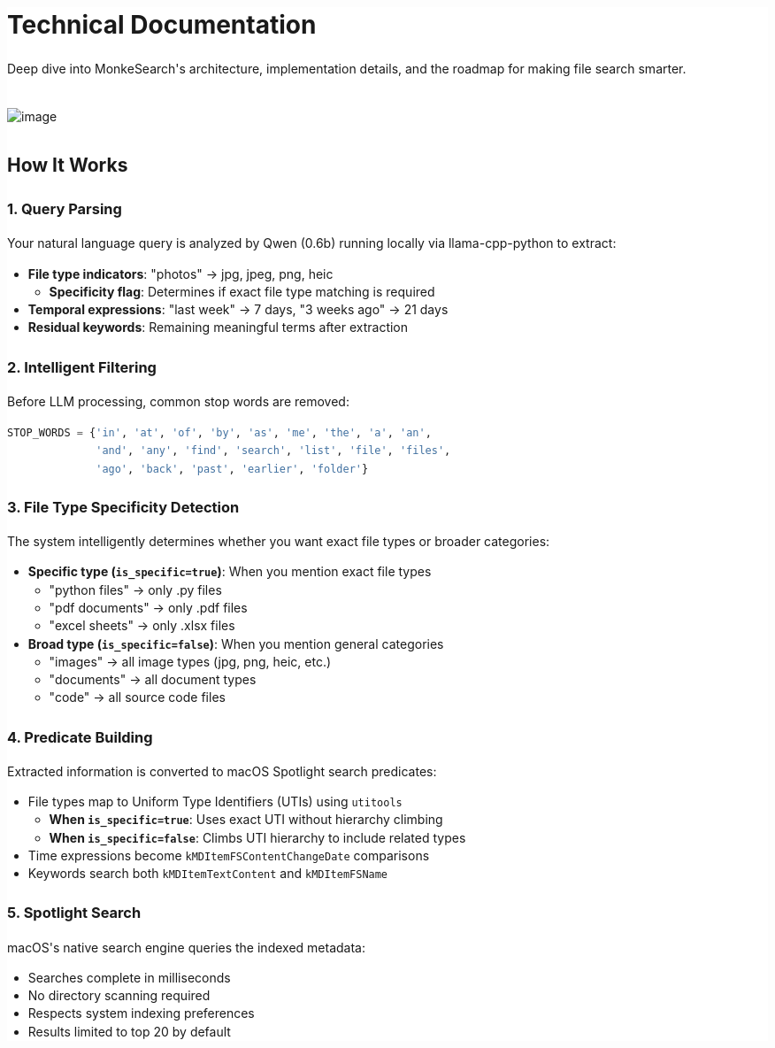 # Technical Documentation

Deep dive into MonkeSearch's architecture, implementation details, and the roadmap for making file search smarter.  

<br>
<img width="3985" height="2929" alt="image" src="https://github.com/user-attachments/assets/1393fc1d-52e0-4a3e-9825-0d9b924c8e19" />


## How It Works

### 1. Query Parsing
Your natural language query is analyzed by Qwen (0.6b) running locally via llama-cpp-python to extract:
- **File type indicators**: "photos" → jpg, jpeg, png, heic
  - **Specificity flag**: Determines if exact file type matching is required
- **Temporal expressions**: "last week" → 7 days, "3 weeks ago" → 21 days
- **Residual keywords**: Remaining meaningful terms after extraction

### 2. Intelligent Filtering
Before LLM processing, common stop words are removed:
```python
STOP_WORDS = {'in', 'at', 'of', 'by', 'as', 'me', 'the', 'a', 'an', 
              'and', 'any', 'find', 'search', 'list', 'file', 'files',
              'ago', 'back', 'past', 'earlier', 'folder'}
```

### 3. File Type Specificity Detection
The system intelligently determines whether you want exact file types or broader categories:
- **Specific type (`is_specific=true`)**: When you mention exact file types
  - "python files" → only .py files
  - "pdf documents" → only .pdf files
  - "excel sheets" → only .xlsx files
- **Broad type (`is_specific=false`)**: When you mention general categories
  - "images" → all image types (jpg, png, heic, etc.)
  - "documents" → all document types
  - "code" → all source code files

### 4. Predicate Building
Extracted information is converted to macOS Spotlight search predicates:
- File types map to Uniform Type Identifiers (UTIs) using `utitools`
  - **When `is_specific=true`**: Uses exact UTI without hierarchy climbing
  - **When `is_specific=false`**: Climbs UTI hierarchy to include related types
- Time expressions become `kMDItemFSContentChangeDate` comparisons
- Keywords search both `kMDItemTextContent` and `kMDItemFSName`

### 5. Spotlight Search
macOS's native search engine queries the indexed metadata:
- Searches complete in milliseconds
- No directory scanning required
- Respects system indexing preferences
- Results limited to top 20 by default
